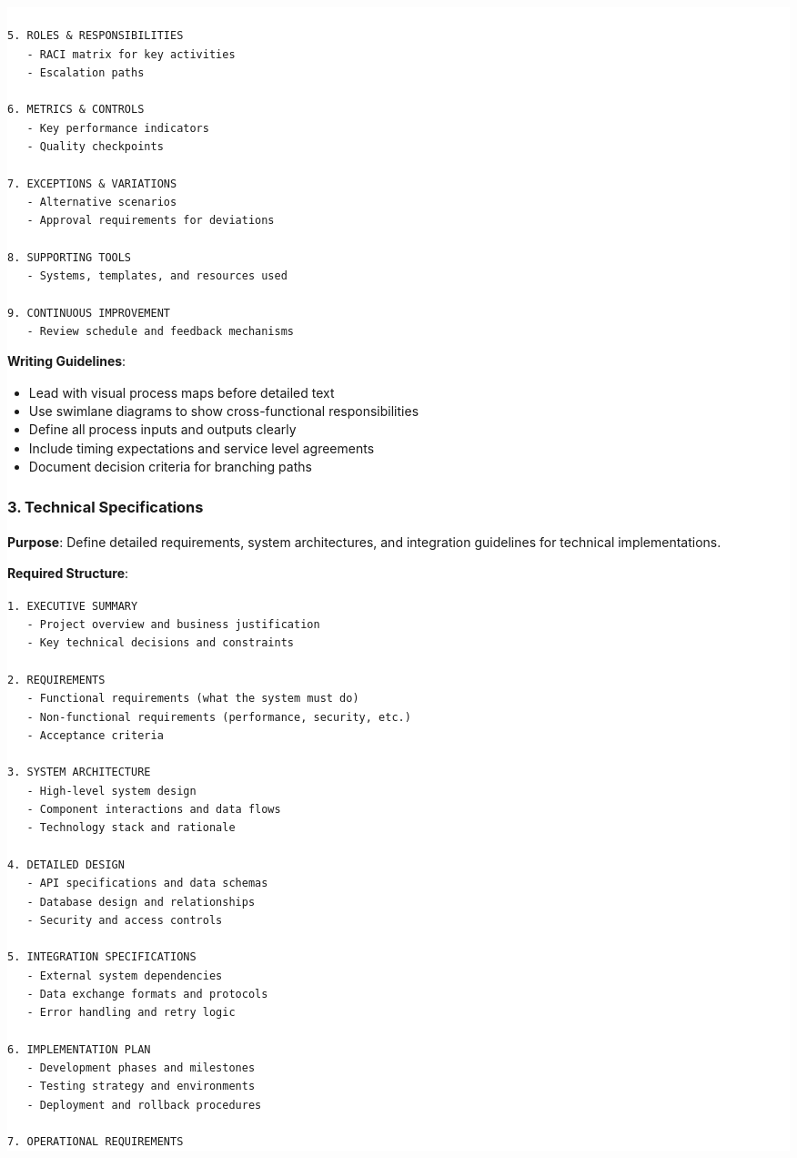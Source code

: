 ```
   
5. ROLES & RESPONSIBILITIES
   - RACI matrix for key activities
   - Escalation paths
   
6. METRICS & CONTROLS
   - Key performance indicators
   - Quality checkpoints
   
7. EXCEPTIONS & VARIATIONS
   - Alternative scenarios
   - Approval requirements for deviations
   
8. SUPPORTING TOOLS
   - Systems, templates, and resources used
   
9. CONTINUOUS IMPROVEMENT
   - Review schedule and feedback mechanisms
```

**Writing Guidelines**:
- Lead with visual process maps before detailed text
- Use swimlane diagrams to show cross-functional responsibilities
- Define all process inputs and outputs clearly
- Include timing expectations and service level agreements
- Document decision criteria for branching paths

### 3. Technical Specifications

**Purpose**: Define detailed requirements, system architectures, and integration guidelines for technical implementations.

**Required Structure**:
```
1. EXECUTIVE SUMMARY
   - Project overview and business justification
   - Key technical decisions and constraints
   
2. REQUIREMENTS
   - Functional requirements (what the system must do)
   - Non-functional requirements (performance, security, etc.)
   - Acceptance criteria
   
3. SYSTEM ARCHITECTURE
   - High-level system design
   - Component interactions and data flows
   - Technology stack and rationale
   
4. DETAILED DESIGN
   - API specifications and data schemas
   - Database design and relationships
   - Security and access controls
   
5. INTEGRATION SPECIFICATIONS
   - External system dependencies
   - Data exchange formats and protocols
   - Error handling and retry logic
   
6. IMPLEMENTATION PLAN
   - Development phases and milestones
   - Testing strategy and environments
   - Deployment and rollback procedures
   
7. OPERATIONAL REQUIREMENTS
```